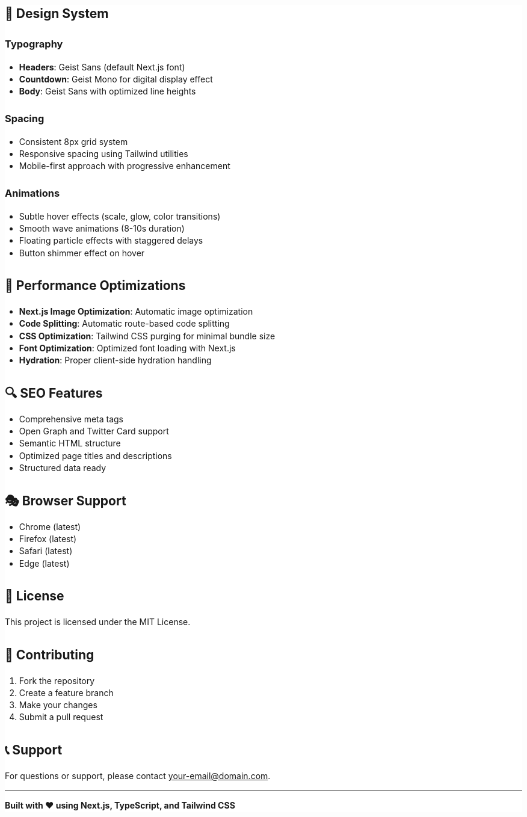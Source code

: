 ## 🎨 Design System

### Typography
- **Headers**: Geist Sans (default Next.js font)
- **Countdown**: Geist Mono for digital display effect
- **Body**: Geist Sans with optimized line heights

### Spacing
- Consistent 8px grid system
- Responsive spacing using Tailwind utilities
- Mobile-first approach with progressive enhancement

### Animations
- Subtle hover effects (scale, glow, color transitions)
- Smooth wave animations (8-10s duration)
- Floating particle effects with staggered delays
- Button shimmer effect on hover

## 🌟 Performance Optimizations

- **Next.js Image Optimization**: Automatic image optimization
- **Code Splitting**: Automatic route-based code splitting
- **CSS Optimization**: Tailwind CSS purging for minimal bundle size
- **Font Optimization**: Optimized font loading with Next.js
- **Hydration**: Proper client-side hydration handling

## 🔍 SEO Features

- Comprehensive meta tags
- Open Graph and Twitter Card support
- Semantic HTML structure
- Optimized page titles and descriptions
- Structured data ready

## 🎭 Browser Support

- Chrome (latest)
- Firefox (latest)
- Safari (latest)
- Edge (latest)

## 📄 License

This project is licensed under the MIT License.

## 🤝 Contributing

1. Fork the repository
2. Create a feature branch
3. Make your changes
4. Submit a pull request

## 📞 Support

For questions or support, please contact [your-email@domain.com](mailto:your-email@domain.com).

---

**Built with ❤️ using Next.js, TypeScript, and Tailwind CSS**